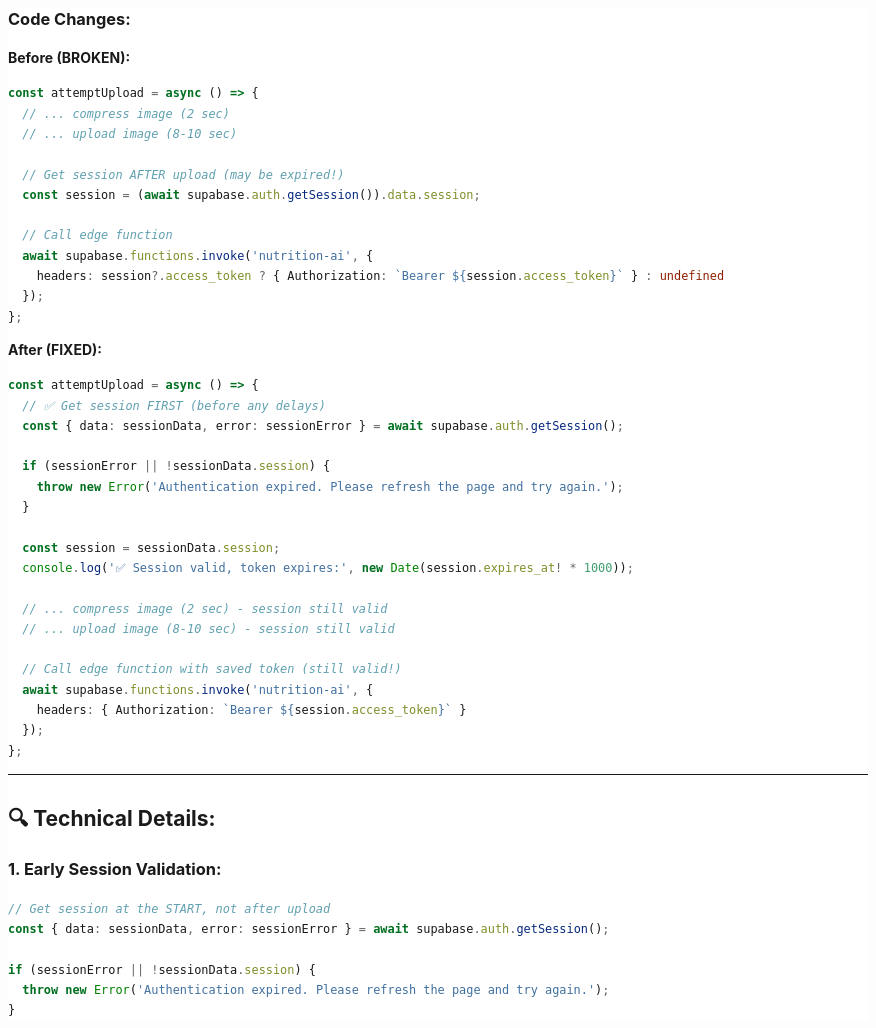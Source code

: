 ### **Code Changes:**

**Before (BROKEN):**
```typescript
const attemptUpload = async () => {
  // ... compress image (2 sec)
  // ... upload image (8-10 sec)
  
  // Get session AFTER upload (may be expired!)
  const session = (await supabase.auth.getSession()).data.session;
  
  // Call edge function
  await supabase.functions.invoke('nutrition-ai', {
    headers: session?.access_token ? { Authorization: `Bearer ${session.access_token}` } : undefined
  });
};
```

**After (FIXED):**
```typescript
const attemptUpload = async () => {
  // ✅ Get session FIRST (before any delays)
  const { data: sessionData, error: sessionError } = await supabase.auth.getSession();
  
  if (sessionError || !sessionData.session) {
    throw new Error('Authentication expired. Please refresh the page and try again.');
  }
  
  const session = sessionData.session;
  console.log('✅ Session valid, token expires:', new Date(session.expires_at! * 1000));
  
  // ... compress image (2 sec) - session still valid
  // ... upload image (8-10 sec) - session still valid
  
  // Call edge function with saved token (still valid!)
  await supabase.functions.invoke('nutrition-ai', {
    headers: { Authorization: `Bearer ${session.access_token}` }
  });
};
```

---

## 🔍 **Technical Details:**

### **1. Early Session Validation:**
```typescript
// Get session at the START, not after upload
const { data: sessionData, error: sessionError } = await supabase.auth.getSession();

if (sessionError || !sessionData.session) {
  throw new Error('Authentication expired. Please refresh the page and try again.');
}
```
